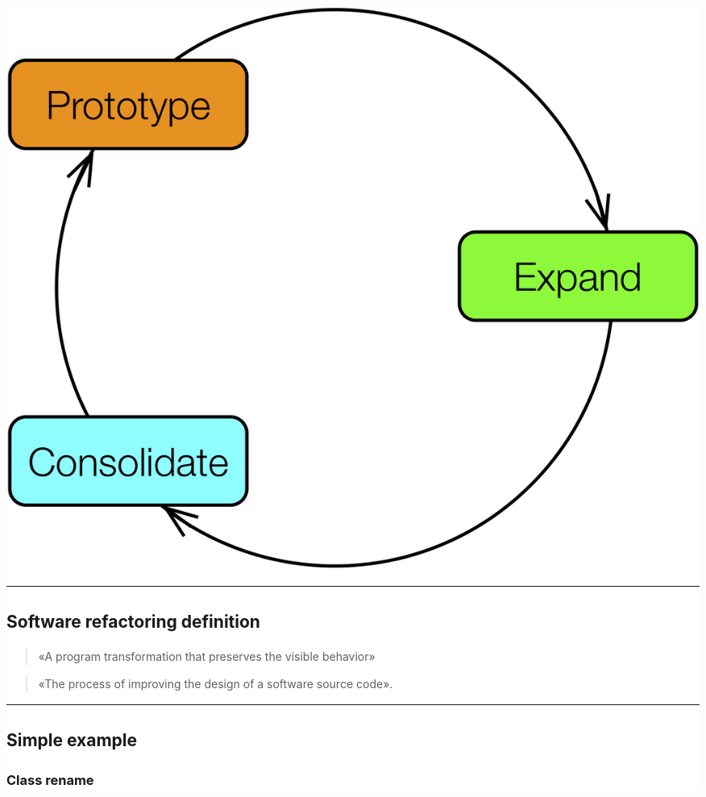 ![](resources/png/evolutionary.png)


----

## Software refactoring definition

> «A program transformation that preserves the visible behavior»

> «The process of improving the design of a software source code».

----

## Simple example

### Class rename
